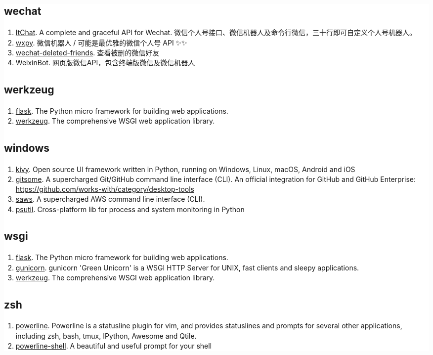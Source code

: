 
## wechat

1. [ItChat](https://github.com/littlecodersh/ItChat). A complete and graceful API for Wechat. 微信个人号接口、微信机器人及命令行微信，三十行即可自定义个人号机器人。
1. [wxpy](https://github.com/youfou/wxpy). 微信机器人 / 可能是最优雅的微信个人号 API ✨✨
1. [wechat-deleted-friends](https://github.com/0x5e/wechat-deleted-friends). 查看被删的微信好友
1. [WeixinBot](https://github.com/Urinx/WeixinBot). 网页版微信API，包含终端版微信及微信机器人


## werkzeug

1. [flask](https://github.com/pallets/flask). The Python micro framework for building web applications.
1. [werkzeug](https://github.com/pallets/werkzeug). The comprehensive WSGI web application library.


## windows

1. [kivy](https://github.com/kivy/kivy). Open source UI framework written in Python, running on Windows, Linux, macOS, Android and iOS
1. [gitsome](https://github.com/donnemartin/gitsome). A supercharged Git/GitHub command line interface (CLI).  An official integration for GitHub and GitHub Enterprise: https://github.com/works-with/category/desktop-tools
1. [saws](https://github.com/donnemartin/saws). A supercharged AWS command line interface (CLI).
1. [psutil](https://github.com/giampaolo/psutil). Cross-platform lib for process and system monitoring in Python


## wsgi

1. [flask](https://github.com/pallets/flask). The Python micro framework for building web applications.
1. [gunicorn](https://github.com/benoitc/gunicorn). gunicorn 'Green Unicorn' is a WSGI HTTP Server for UNIX, fast clients and sleepy applications.
1. [werkzeug](https://github.com/pallets/werkzeug). The comprehensive WSGI web application library.


## zsh

1. [powerline](https://github.com/powerline/powerline). Powerline is a statusline plugin for vim, and provides statuslines and prompts for several other applications, including zsh, bash, tmux, IPython, Awesome and Qtile.
1. [powerline-shell](https://github.com/b-ryan/powerline-shell). A beautiful and useful prompt for your shell
